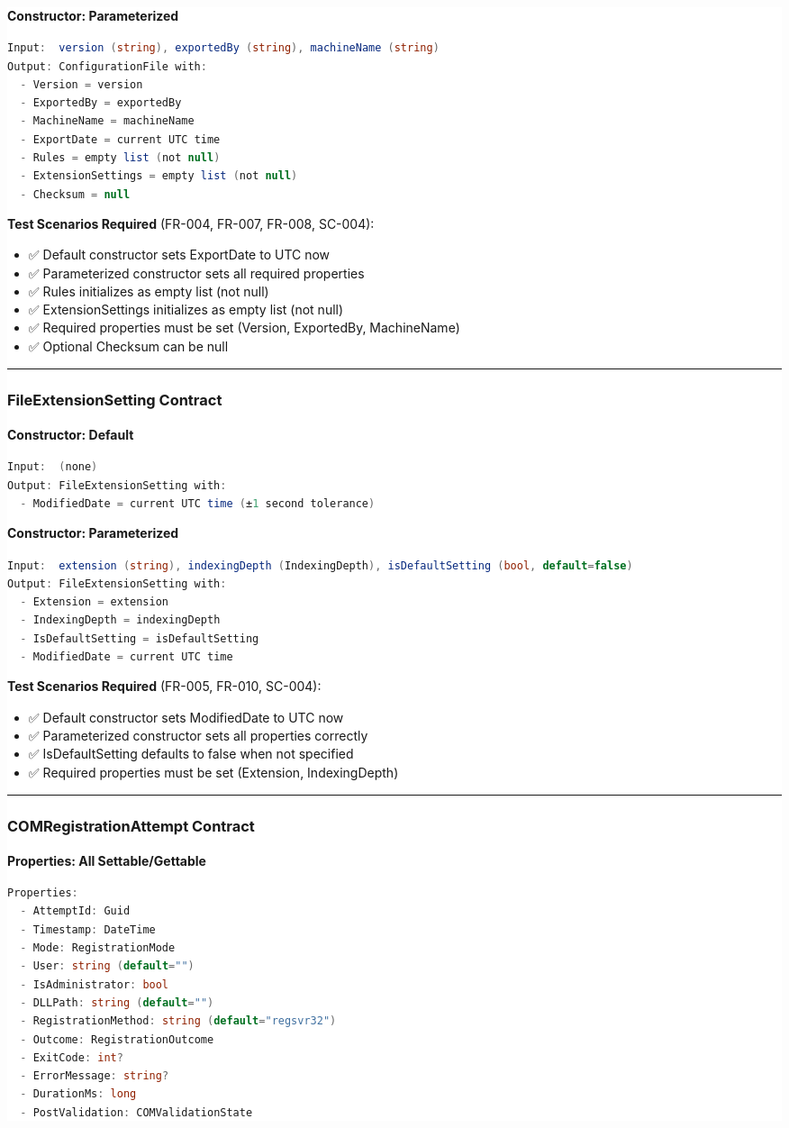 **Constructor: Parameterized**
```csharp
Input:  version (string), exportedBy (string), machineName (string)
Output: ConfigurationFile with:
  - Version = version
  - ExportedBy = exportedBy
  - MachineName = machineName
  - ExportDate = current UTC time
  - Rules = empty list (not null)
  - ExtensionSettings = empty list (not null)
  - Checksum = null
```

**Test Scenarios Required** (FR-004, FR-007, FR-008, SC-004):
- ✅ Default constructor sets ExportDate to UTC now
- ✅ Parameterized constructor sets all required properties
- ✅ Rules initializes as empty list (not null)
- ✅ ExtensionSettings initializes as empty list (not null)
- ✅ Required properties must be set (Version, ExportedBy, MachineName)
- ✅ Optional Checksum can be null

---

### FileExtensionSetting Contract

**Constructor: Default**
```csharp
Input:  (none)
Output: FileExtensionSetting with:
  - ModifiedDate = current UTC time (±1 second tolerance)
```

**Constructor: Parameterized**
```csharp
Input:  extension (string), indexingDepth (IndexingDepth), isDefaultSetting (bool, default=false)
Output: FileExtensionSetting with:
  - Extension = extension
  - IndexingDepth = indexingDepth
  - IsDefaultSetting = isDefaultSetting
  - ModifiedDate = current UTC time
```

**Test Scenarios Required** (FR-005, FR-010, SC-004):
- ✅ Default constructor sets ModifiedDate to UTC now
- ✅ Parameterized constructor sets all properties correctly
- ✅ IsDefaultSetting defaults to false when not specified
- ✅ Required properties must be set (Extension, IndexingDepth)

---

### COMRegistrationAttempt Contract

**Properties: All Settable/Gettable**
```csharp
Properties:
  - AttemptId: Guid
  - Timestamp: DateTime
  - Mode: RegistrationMode
  - User: string (default="")
  - IsAdministrator: bool
  - DLLPath: string (default="")
  - RegistrationMethod: string (default="regsvr32")
  - Outcome: RegistrationOutcome
  - ExitCode: int?
  - ErrorMessage: string?
  - DurationMs: long
  - PostValidation: COMValidationState
```